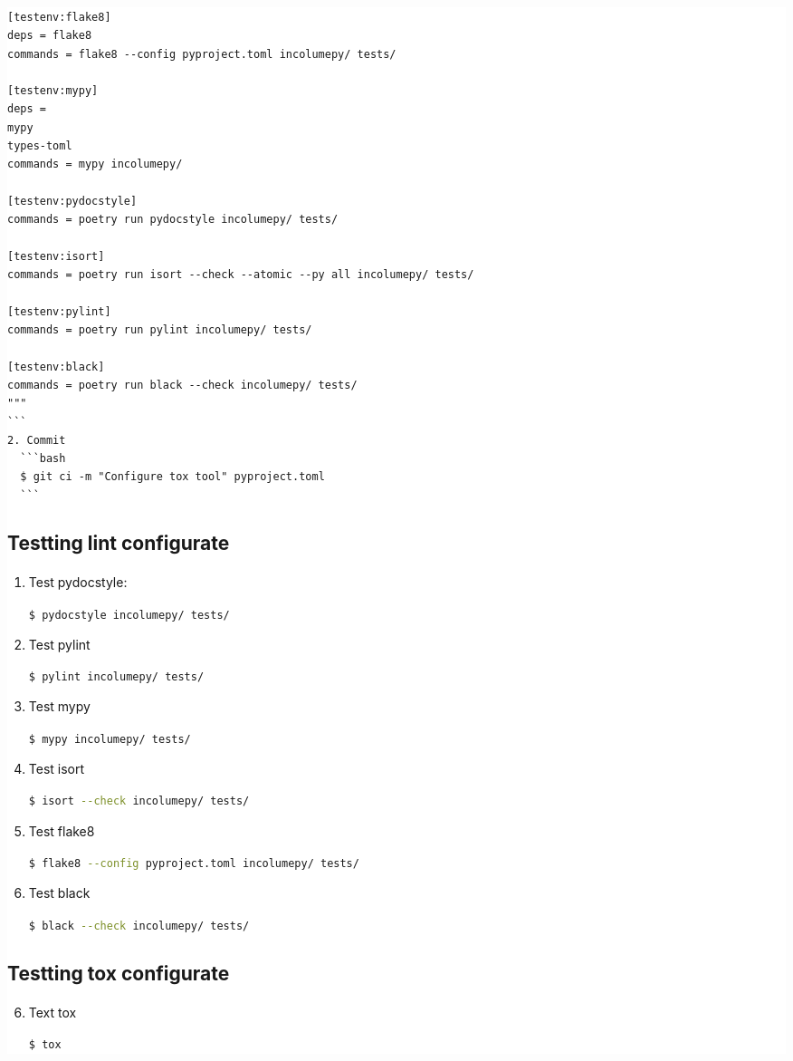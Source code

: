    [testenv:flake8]
    deps = flake8
    commands = flake8 --config pyproject.toml incolumepy/ tests/

    [testenv:mypy]
    deps =
    mypy
    types-toml
    commands = mypy incolumepy/

    [testenv:pydocstyle]
    commands = poetry run pydocstyle incolumepy/ tests/

    [testenv:isort]
    commands = poetry run isort --check --atomic --py all incolumepy/ tests/

    [testenv:pylint]
    commands = poetry run pylint incolumepy/ tests/

    [testenv:black]
    commands = poetry run black --check incolumepy/ tests/
    """
    ```
    2. Commit
      ```bash
      $ git ci -m "Configure tox tool" pyproject.toml
      ```

## Testting lint configurate
1. Test pydocstyle:
   ```bash
   $ pydocstyle incolumepy/ tests/
   ```
2. Test pylint
   ```bash
   $ pylint incolumepy/ tests/
   ```
3. Test mypy
   ```bash
   $ mypy incolumepy/ tests/
   ```
4. Test isort
   ```bash
   $ isort --check incolumepy/ tests/
   ```
5. Test flake8
   ```bash
   $ flake8 --config pyproject.toml incolumepy/ tests/
   ```
6. Test black
   ```bash
   $ black --check incolumepy/ tests/
   ```

## Testting tox configurate
6. Text tox
   ```bash
   $ tox
   ```
